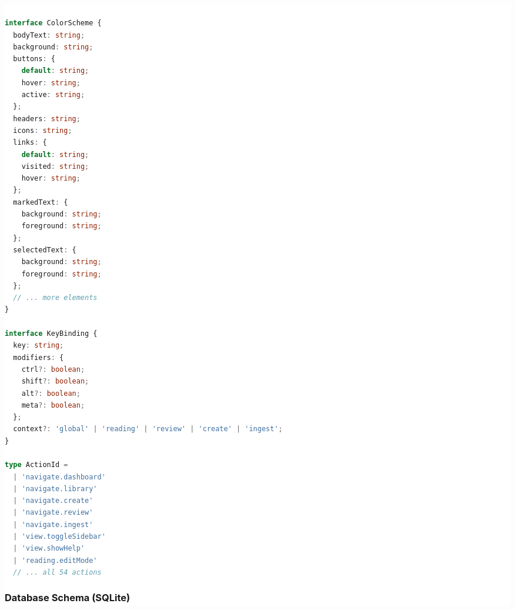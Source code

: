 ```typescript

interface ColorScheme {
  bodyText: string;
  background: string;
  buttons: {
    default: string;
    hover: string;
    active: string;
  };
  headers: string;
  icons: string;
  links: {
    default: string;
    visited: string;
    hover: string;
  };
  markedText: {
    background: string;
    foreground: string;
  };
  selectedText: {
    background: string;
    foreground: string;
  };
  // ... more elements
}

interface KeyBinding {
  key: string;
  modifiers: {
    ctrl?: boolean;
    shift?: boolean;
    alt?: boolean;
    meta?: boolean;
  };
  context?: 'global' | 'reading' | 'review' | 'create' | 'ingest';
}

type ActionId =
  | 'navigate.dashboard'
  | 'navigate.library'
  | 'navigate.create'
  | 'navigate.review'
  | 'navigate.ingest'
  | 'view.toggleSidebar'
  | 'view.showHelp'
  | 'reading.editMode'
  // ... all 54 actions
```

### Database Schema (SQLite)
